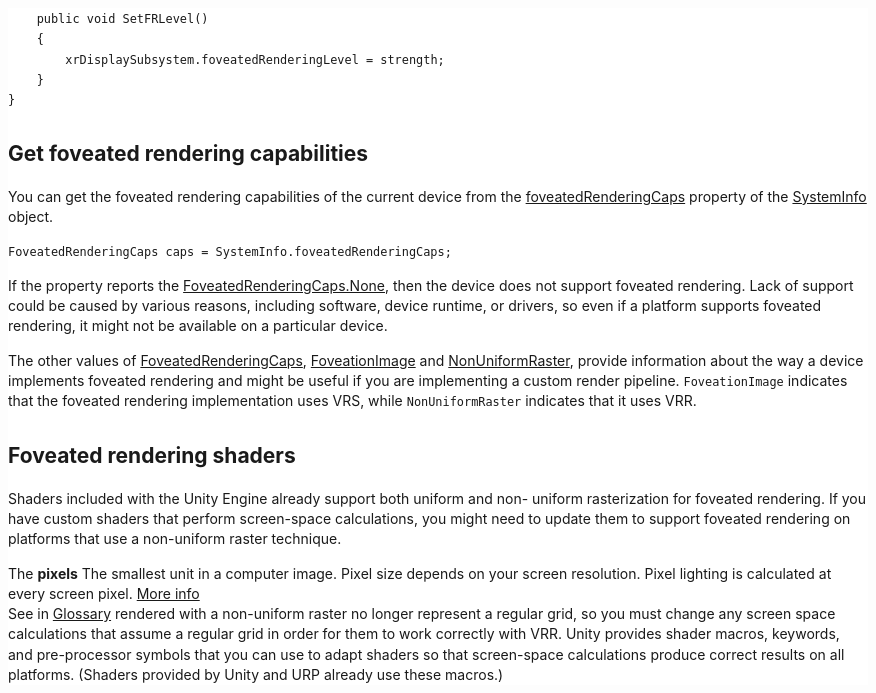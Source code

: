         public void SetFRLevel()
        {
            xrDisplaySubsystem.foveatedRenderingLevel = strength;
        }
    }
    

## Get foveated rendering capabilities

You can get the foveated rendering capabilities of the current device from the
[foveatedRenderingCaps](../ScriptReference/SystemInfo.foveatedRenderingCaps.html)
property of the [SystemInfo](../ScriptReference/UnityEngine.SystemInfo.html)
object.

    
    
    FoveatedRenderingCaps caps = SystemInfo.foveatedRenderingCaps;
    

If the property reports the
[FoveatedRenderingCaps.None](../ScriptReference/UnityEngine.Rendering.FoveatedRenderingCaps.None.html),
then the device does not support foveated rendering. Lack of support could be
caused by various reasons, including software, device runtime, or drivers, so
even if a platform supports foveated rendering, it might not be available on a
particular device.

The other values of
[FoveatedRenderingCaps](../ScriptReference/UnityEngine.Rendering.FoveatedRenderingCaps.html),
[FoveationImage](../ScriptReference/UnityEngine.Rendering.FoveatedRenderingCaps.FoveationImage.html)
and
[NonUniformRaster](../ScriptReference/UnityEngine.Rendering.FoveatedRenderingCaps.NonUniformRaster.html),
provide information about the way a device implements foveated rendering and
might be useful if you are implementing a custom render pipeline.
`FoveationImage` indicates that the foveated rendering implementation uses
VRS, while `NonUniformRaster` indicates that it uses VRR.

## Foveated rendering shaders

Shaders included with the Unity Engine already support both uniform and non-
uniform rasterization for foveated rendering. If you have custom shaders that
perform screen-space calculations, you might need to update them to support
foveated rendering on platforms that use a non-uniform raster technique.

The **pixels** The smallest unit in a computer image. Pixel size depends on
your screen resolution. Pixel lighting is calculated at every screen pixel.
[More info](ShadowPerformance.html)  
See in [Glossary](Glossary.html#pixel) rendered with a non-uniform raster no
longer represent a regular grid, so you must change any screen space
calculations that assume a regular grid in order for them to work correctly
with VRR. Unity provides shader macros, keywords, and pre-processor symbols
that you can use to adapt shaders so that screen-space calculations produce
correct results on all platforms. (Shaders provided by Unity and URP already
use these macros.)

